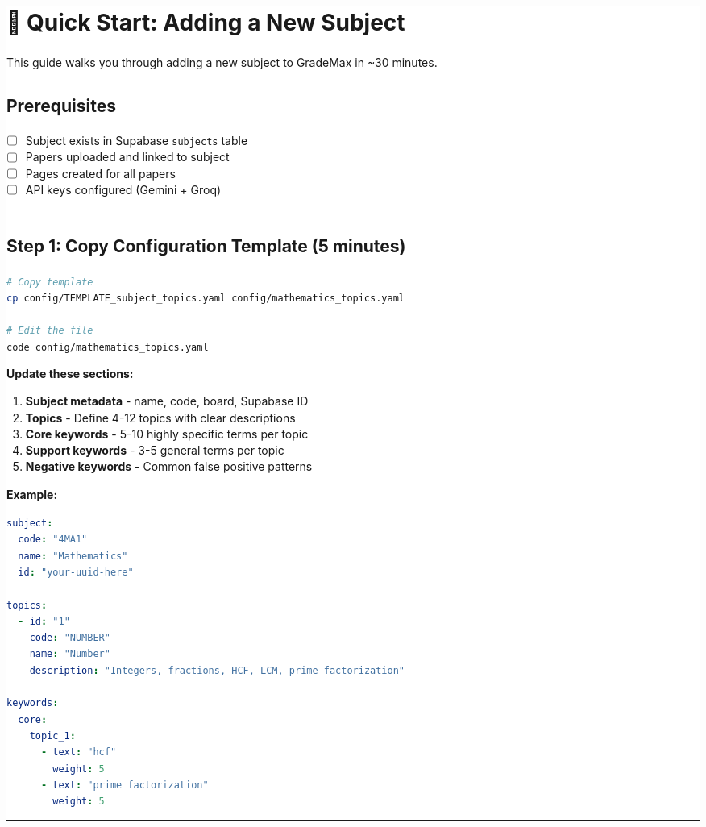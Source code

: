 # 🚀 Quick Start: Adding a New Subject

This guide walks you through adding a new subject to GradeMax in ~30 minutes.

## Prerequisites

- [ ] Subject exists in Supabase `subjects` table
- [ ] Papers uploaded and linked to subject
- [ ] Pages created for all papers
- [ ] API keys configured (Gemini + Groq)

---

## Step 1: Copy Configuration Template (5 minutes)

```bash
# Copy template
cp config/TEMPLATE_subject_topics.yaml config/mathematics_topics.yaml

# Edit the file
code config/mathematics_topics.yaml
```

**Update these sections:**
1. **Subject metadata** - name, code, board, Supabase ID
2. **Topics** - Define 4-12 topics with clear descriptions
3. **Core keywords** - 5-10 highly specific terms per topic
4. **Support keywords** - 3-5 general terms per topic
5. **Negative keywords** - Common false positive patterns

**Example:**
```yaml
subject:
  code: "4MA1"
  name: "Mathematics"
  id: "your-uuid-here"

topics:
  - id: "1"
    code: "NUMBER"
    name: "Number"
    description: "Integers, fractions, HCF, LCM, prime factorization"
    
keywords:
  core:
    topic_1:
      - text: "hcf"
        weight: 5
      - text: "prime factorization"
        weight: 5
```

---